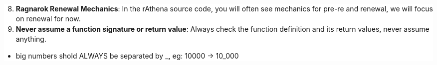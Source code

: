 8. **Ragnarok Renewal Mechanics**: In the rAthena source code, you will often see mechanics for pre-re and renewal, we will focus on renewal for now.
9. **Never assume a function signature or return value**: Always check the function definition and its return values, never assume anything.
- big numbers shold ALWAYS be separated by _, eg: 10000 -> 10_000